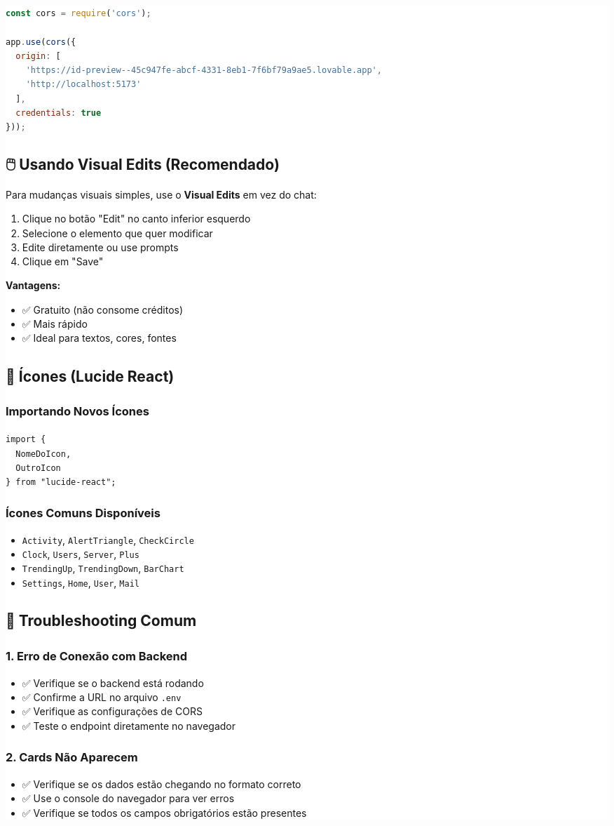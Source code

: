 ```javascript
const cors = require('cors');

app.use(cors({
  origin: [
    'https://id-preview--45c947fe-abcf-4331-8eb1-7f6bf79a9ae5.lovable.app',
    'http://localhost:5173'
  ],
  credentials: true
}));
```

## 🖱️ Usando Visual Edits (Recomendado)

Para mudanças visuais simples, use o **Visual Edits** em vez do chat:

1. Clique no botão "Edit" no canto inferior esquerdo
2. Selecione o elemento que quer modificar
3. Edite diretamente ou use prompts
4. Clique em "Save"

**Vantagens:**
- ✅ Gratuito (não consome créditos)
- ✅ Mais rápido
- ✅ Ideal para textos, cores, fontes

## 🎯 Ícones (Lucide React)

### Importando Novos Ícones
```tsx
import { 
  NomeDoIcon,
  OutroIcon 
} from "lucide-react";
```

### Ícones Comuns Disponíveis
- `Activity`, `AlertTriangle`, `CheckCircle`
- `Clock`, `Users`, `Server`, `Plus`
- `TrendingUp`, `TrendingDown`, `BarChart`
- `Settings`, `Home`, `User`, `Mail`

## 🔧 Troubleshooting Comum

### 1. Erro de Conexão com Backend
- ✅ Verifique se o backend está rodando
- ✅ Confirme a URL no arquivo `.env`
- ✅ Verifique as configurações de CORS
- ✅ Teste o endpoint diretamente no navegador

### 2. Cards Não Aparecem
- ✅ Verifique se os dados estão chegando no formato correto
- ✅ Use o console do navegador para ver erros
- ✅ Verifique se todos os campos obrigatórios estão presentes
